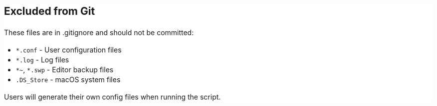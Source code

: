 ## Excluded from Git

These files are in .gitignore and should not be committed:
- `*.conf` - User configuration files
- `*.log` - Log files
- `*~`, `*.swp` - Editor backup files
- `.DS_Store` - macOS system files

Users will generate their own config files when running the script.
